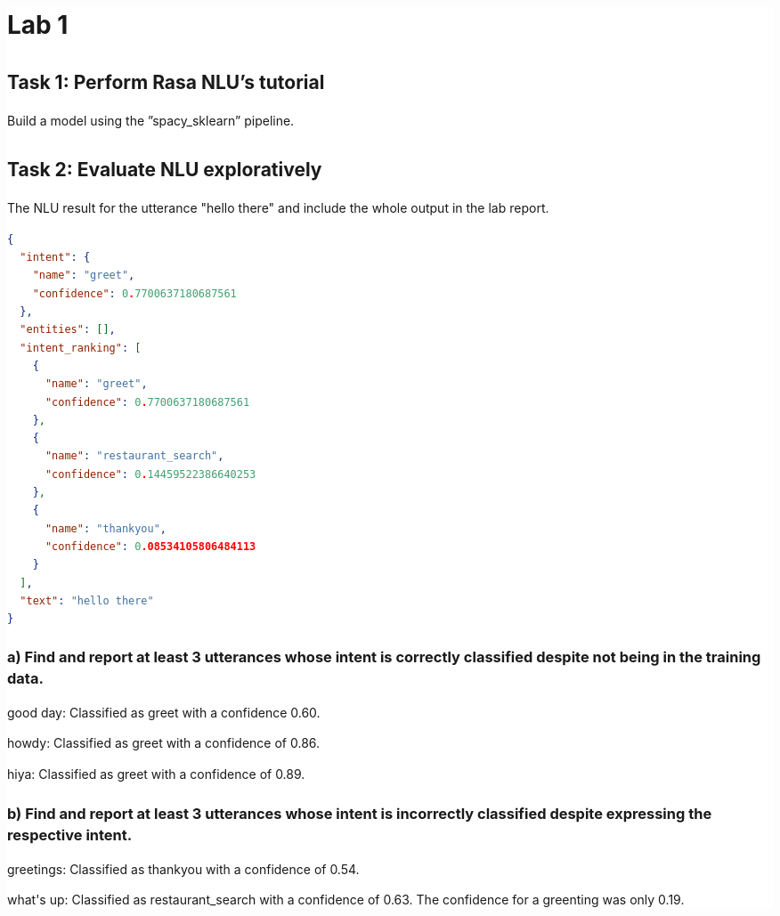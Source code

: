 # Lab 1
## Task 1: Perform Rasa NLU’s tutorial

Build a model using the ”spacy_sklearn” pipeline.

## Task 2: Evaluate NLU exploratively
The NLU result for the utterance "hello there" and include the whole output in the lab report. 

```json
{
  "intent": {
    "name": "greet",
    "confidence": 0.7700637180687561
  },
  "entities": [],
  "intent_ranking": [
    {
      "name": "greet",
      "confidence": 0.7700637180687561
    },
    {
      "name": "restaurant_search",
      "confidence": 0.14459522386640253
    },
    {
      "name": "thankyou",
      "confidence": 0.08534105806484113
    }
  ],
  "text": "hello there"
}
```

### a) Find and report at least 3 utterances whose intent is correctly classified despite not being in the training data.
good day: Classified as greet with a confidence 0.60.

howdy: Classified as greet with a confidence of 0.86.

hiya: Classified as greet with a confidence of 0.89.

### b) Find and report at least 3 utterances whose intent is incorrectly classified despite expressing the respective intent.
greetings: Classified as thankyou with a confidence of 0.54.

what's up: Classified as restaurant_search with a confidence of 0.63. The confidence for a greenting was only  0.19.
